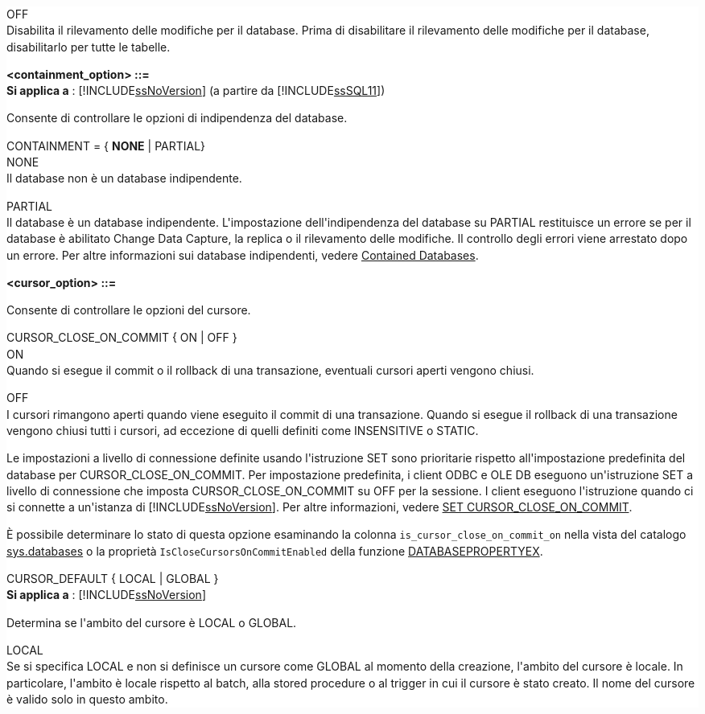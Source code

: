 OFF     
Disabilita il rilevamento delle modifiche per il database. Prima di disabilitare il rilevamento delle modifiche per il database, disabilitarlo per tutte le tabelle.

**\<containment_option> ::=**      
**Si applica a** : [!INCLUDE[ssNoVersion](../../includes/ssnoversion-md.md)] (a partire da [!INCLUDE[ssSQL11](../../includes/sssql11-md.md)])

Consente di controllare le opzioni di indipendenza del database.

CONTAINMENT = { **NONE** | PARTIAL}     
NONE     
Il database non è un database indipendente.

PARTIAL     
Il database è un database indipendente. L'impostazione dell'indipendenza del database su PARTIAL restituisce un errore se per il database è abilitato Change Data Capture, la replica o il rilevamento delle modifiche. Il controllo degli errori viene arrestato dopo un errore. Per altre informazioni sui database indipendenti, vedere [Contained Databases](../../relational-databases/databases/contained-databases.md).

**\<cursor_option> ::=**     

Consente di controllare le opzioni del cursore.

CURSOR_CLOSE_ON_COMMIT { ON | OFF }     
ON     
Quando si esegue il commit o il rollback di una transazione, eventuali cursori aperti vengono chiusi.

OFF     
I cursori rimangono aperti quando viene eseguito il commit di una transazione. Quando si esegue il rollback di una transazione vengono chiusi tutti i cursori, ad eccezione di quelli definiti come INSENSITIVE o STATIC.

Le impostazioni a livello di connessione definite usando l'istruzione SET sono prioritarie rispetto all'impostazione predefinita del database per CURSOR_CLOSE_ON_COMMIT. Per impostazione predefinita, i client ODBC e OLE DB eseguono un'istruzione SET a livello di connessione che imposta CURSOR_CLOSE_ON_COMMIT su OFF per la sessione. I client eseguono l'istruzione quando ci si connette a un'istanza di [!INCLUDE[ssNoVersion](../../includes/ssnoversion-md.md)]. Per altre informazioni, vedere [SET CURSOR_CLOSE_ON_COMMIT](../../t-sql/statements/set-cursor-close-on-commit-transact-sql.md).

È possibile determinare lo stato di questa opzione esaminando la colonna `is_cursor_close_on_commit_on` nella vista del catalogo [sys.databases](../../relational-databases/system-catalog-views/sys-databases-transact-sql.md) o la proprietà `IsCloseCursorsOnCommitEnabled` della funzione [DATABASEPROPERTYEX](../../t-sql/functions/databasepropertyex-transact-sql.md).

CURSOR_DEFAULT { LOCAL | GLOBAL }     
**Si applica a** : [!INCLUDE[ssNoVersion](../../includes/ssnoversion-md.md)]

Determina se l'ambito del cursore è LOCAL o GLOBAL.

LOCAL     
Se si specifica LOCAL e non si definisce un cursore come GLOBAL al momento della creazione, l'ambito del cursore è locale. In particolare, l'ambito è locale rispetto al batch, alla stored procedure o al trigger in cui il cursore è stato creato. Il nome del cursore è valido solo in questo ambito.
